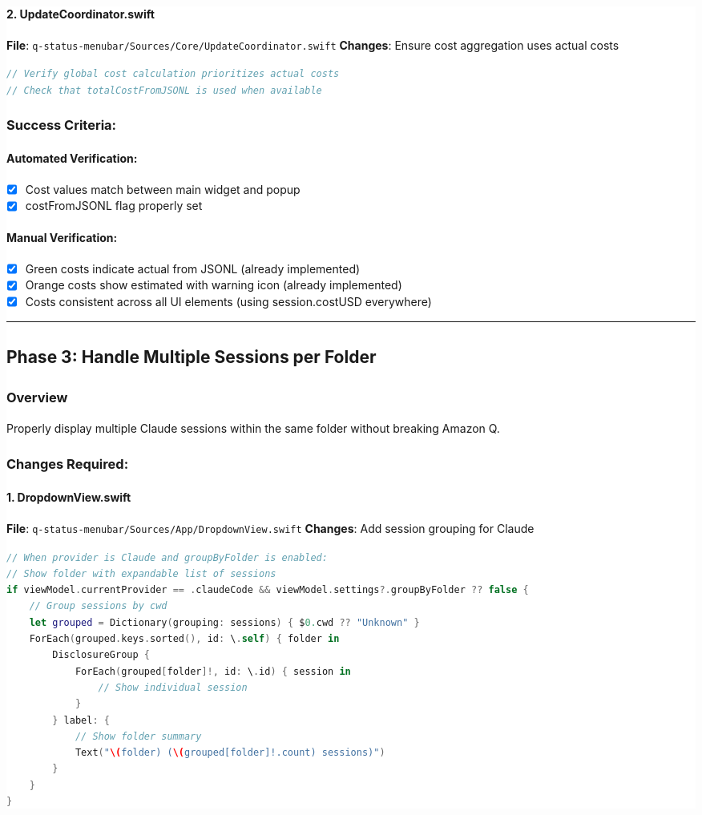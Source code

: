 #### 2. UpdateCoordinator.swift
**File**: `q-status-menubar/Sources/Core/UpdateCoordinator.swift`
**Changes**: Ensure cost aggregation uses actual costs

```swift
// Verify global cost calculation prioritizes actual costs
// Check that totalCostFromJSONL is used when available
```

### Success Criteria:

#### Automated Verification:
- [x] Cost values match between main widget and popup
- [x] costFromJSONL flag properly set

#### Manual Verification:
- [x] Green costs indicate actual from JSONL (already implemented)
- [x] Orange costs show estimated with warning icon (already implemented)
- [x] Costs consistent across all UI elements (using session.costUSD everywhere)

---

## Phase 3: Handle Multiple Sessions per Folder

### Overview
Properly display multiple Claude sessions within the same folder without breaking Amazon Q.

### Changes Required:

#### 1. DropdownView.swift
**File**: `q-status-menubar/Sources/App/DropdownView.swift`
**Changes**: Add session grouping for Claude

```swift
// When provider is Claude and groupByFolder is enabled:
// Show folder with expandable list of sessions
if viewModel.currentProvider == .claudeCode && viewModel.settings?.groupByFolder ?? false {
    // Group sessions by cwd
    let grouped = Dictionary(grouping: sessions) { $0.cwd ?? "Unknown" }
    ForEach(grouped.keys.sorted(), id: \.self) { folder in
        DisclosureGroup {
            ForEach(grouped[folder]!, id: \.id) { session in
                // Show individual session
            }
        } label: {
            // Show folder summary
            Text("\(folder) (\(grouped[folder]!.count) sessions)")
        }
    }
}
```
